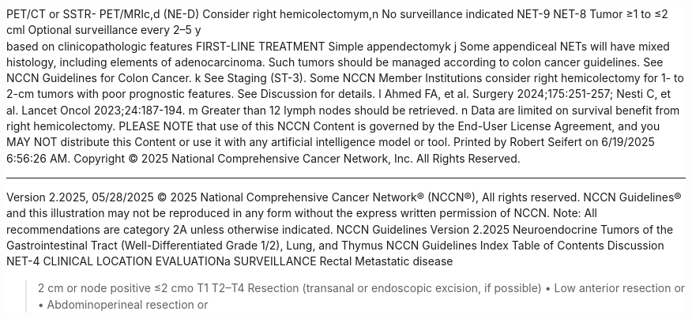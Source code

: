 PET/CT or SSTR-
PET/MRIc,d (NE-D)
Consider right 
hemicolectomym,n
No surveillance 
indicated 
NET-9
NET-8
Tumor ≥1 to ≤2 cml
Optional surveillance 
every 2–5 y  
based on 
clinicopathologic features
FIRST-LINE 
TREATMENT
Simple 
appendectomyk
j Some appendiceal NETs will have mixed histology, including elements of 
adenocarcinoma. Such tumors should be managed according to colon cancer 
guidelines. See NCCN Guidelines for Colon Cancer. 
k See Staging (ST-3). Some NCCN Member Institutions consider right hemicolectomy 
for 1- to 2-cm tumors with poor prognostic features. See Discussion for details.
l Ahmed FA, et al. Surgery 2024;175:251-257; Nesti C, et al. Lancet Oncol 
2023;24:187-194. 
m Greater than 12 lymph nodes should be retrieved.
n Data are limited on survival benefit from right hemicolectomy.
PLEASE NOTE that use of this NCCN Content is governed by the End-User License Agreement, and you MAY NOT distribute this Content or use it with any artificial intelligence model or tool.
Printed by Robert Seifert on 6/19/2025 6:56:26 AM. Copyright © 2025 National Comprehensive Cancer Network, Inc. All Rights Reserved.

---
Version 2.2025, 05/28/2025 © 2025 National Comprehensive Cancer Network® (NCCN®), All rights reserved. NCCN Guidelines® and this illustration may not be reproduced in any form without the express written permission of NCCN.
Note: All recommendations are category 2A unless otherwise indicated.
NCCN Guidelines Version 2.2025
Neuroendocrine Tumors of the Gastrointestinal Tract 
(Well-Differentiated Grade 1/2), Lung, and Thymus
NCCN Guidelines Index
Table of Contents
Discussion
NET-4
CLINICAL 
LOCATION
EVALUATIONa
SURVEILLANCE
Rectal
Metastatic 
disease
>2 cm 
or node 
positive 
≤2 cmo
T1 
T2–T4
Resection (transanal or 
endoscopic excision, if 
possible)
• Low anterior resection
or
• Abdominoperineal 
resection
or